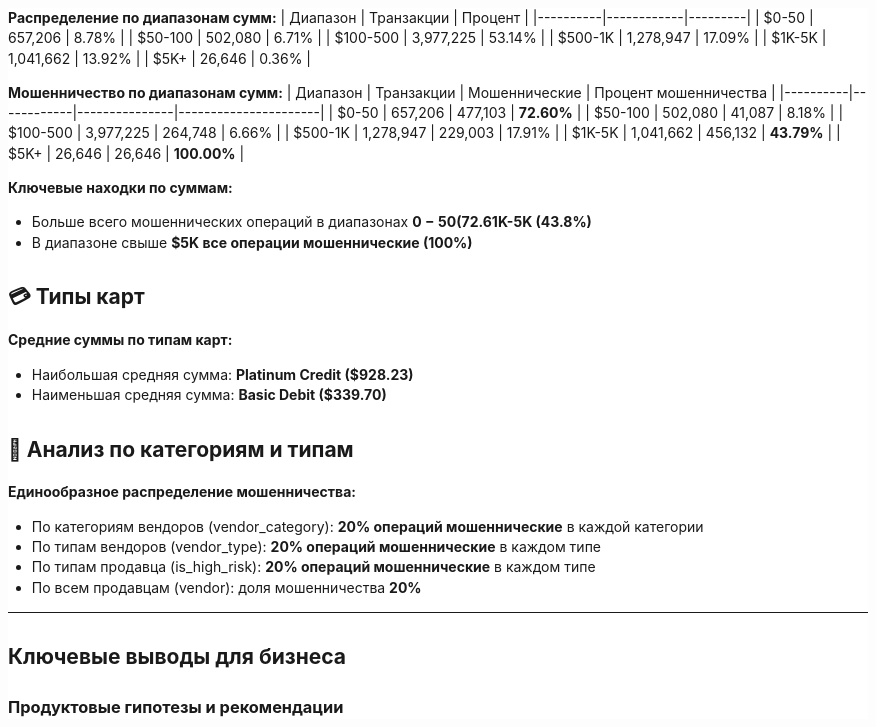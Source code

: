 **Распределение по диапазонам сумм:**
| Диапазон | Транзакции | Процент |
|----------|------------|---------|
| $0-50 | 657,206 | 8.78% |
| $50-100 | 502,080 | 6.71% |
| $100-500 | 3,977,225 | 53.14% |
| $500-1K | 1,278,947 | 17.09% |
| $1K-5K | 1,041,662 | 13.92% |
| $5K+ | 26,646 | 0.36% |

**Мошенничество по диапазонам сумм:**
| Диапазон | Транзакции | Мошеннические | Процент мошенничества |
|----------|------------|---------------|----------------------|
| $0-50 | 657,206 | 477,103 | **72.60%** |
| $50-100 | 502,080 | 41,087 | 8.18% |
| $100-500 | 3,977,225 | 264,748 | 6.66% |
| $500-1K | 1,278,947 | 229,003 | 17.91% |
| $1K-5K | 1,041,662 | 456,132 | **43.79%** |
| $5K+ | 26,646 | 26,646 | **100.00%** |

**Ключевые находки по суммам:**
- Больше всего мошеннических операций в диапазонах **$0-50 (72.6%)** и **$1K-5K (43.8%)**
- В диапазоне свыше **$5K все операции мошеннические (100%)**

## 💳 Типы карт

**Средние суммы по типам карт:**
- Наибольшая средняя сумма: **Platinum Credit ($928.23)**
- Наименьшая средняя сумма: **Basic Debit ($339.70)**

## 🏪 Анализ по категориям и типам

**Единообразное распределение мошенничества:**
- По категориям вендоров (vendor_category): **20% операций мошеннические** в каждой категории
- По типам вендоров (vendor_type): **20% операций мошеннические** в каждом типе
- По типам продавца (is_high_risk): **20% операций мошеннические** в каждом типе
- По всем продавцам (vendor): доля мошенничества **20%**

---

## Ключевые выводы для бизнеса

### Продуктовые гипотезы и рекомендации
